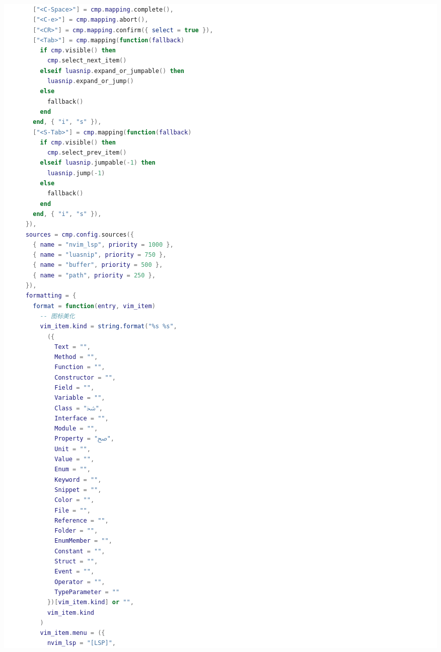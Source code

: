 ```lua
        ["<C-Space>"] = cmp.mapping.complete(),
        ["<C-e>"] = cmp.mapping.abort(),
        ["<CR>"] = cmp.mapping.confirm({ select = true }),
        ["<Tab>"] = cmp.mapping(function(fallback)
          if cmp.visible() then
            cmp.select_next_item()
          elseif luasnip.expand_or_jumpable() then
            luasnip.expand_or_jump()
          else
            fallback()
          end
        end, { "i", "s" }),
        ["<S-Tab>"] = cmp.mapping(function(fallback)
          if cmp.visible() then
            cmp.select_prev_item()
          elseif luasnip.jumpable(-1) then
            luasnip.jump(-1)
          else
            fallback()
          end
        end, { "i", "s" }),
      }),
      sources = cmp.config.sources({
        { name = "nvim_lsp", priority = 1000 },
        { name = "luasnip", priority = 750 },
        { name = "buffer", priority = 500 },
        { name = "path", priority = 250 },
      }),
      formatting = {
        format = function(entry, vim_item)
          -- 图标美化
          vim_item.kind = string.format("%s %s", 
            ({
              Text = "",
              Method = "",
              Function = "",
              Constructor = "",
              Field = "",
              Variable = "",
              Class = "ﴯ",
              Interface = "",
              Module = "",
              Property = "ﰠ",
              Unit = "",
              Value = "",
              Enum = "",
              Keyword = "",
              Snippet = "",
              Color = "",
              File = "",
              Reference = "",
              Folder = "",
              EnumMember = "",
              Constant = "",
              Struct = "",
              Event = "",
              Operator = "",
              TypeParameter = ""
            })[vim_item.kind] or "",
            vim_item.kind
          )
          vim_item.menu = ({
            nvim_lsp = "[LSP]",
```